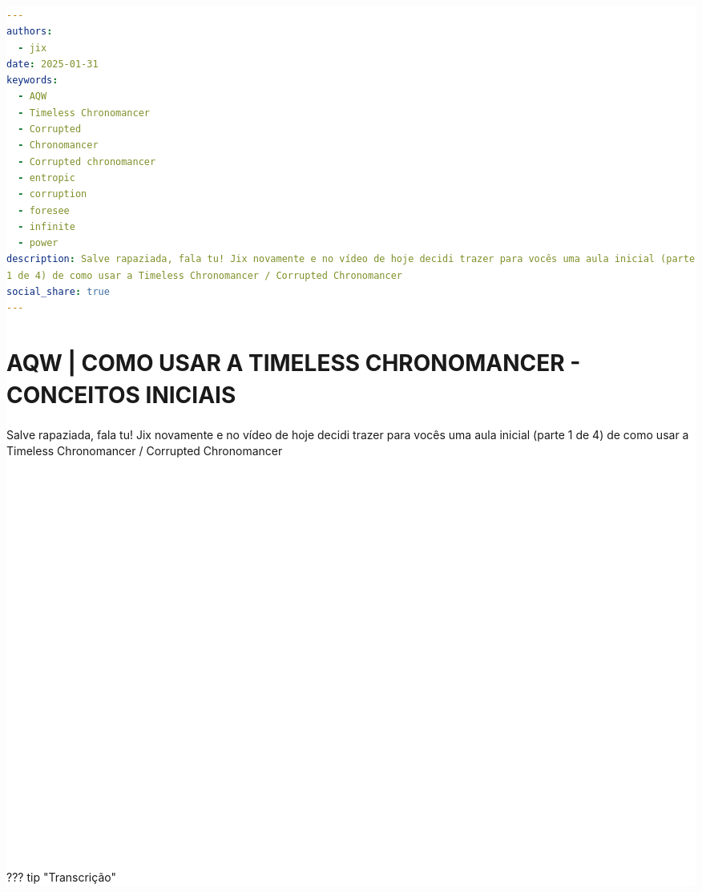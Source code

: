 ```yaml
---
authors:
  - jix
date: 2025-01-31
keywords:
  - AQW
  - Timeless Chronomancer
  - Corrupted
  - Chronomancer
  - Corrupted chronomancer
  - entropic
  - corruption
  - foresee
  - infinite
  - power
description: Salve rapaziada, fala tu! Jix novamente e no vídeo de hoje decidi trazer para vocês uma aula inicial (parte 1 de 4) de como usar a Timeless Chronomancer / Corrupted Chronomancer
social_share: true
--- 
```

# AQW | COMO USAR A TIMELESS CHRONOMANCER - CONCEITOS INICIAIS

Salve rapaziada, fala tu! Jix novamente e no vídeo de hoje decidi trazer para vocês uma aula inicial (parte 1 de 4) de como usar a Timeless Chronomancer / Corrupted Chronomancer

<div style="position: relative; width: 100%; padding-bottom: 56.25%; height: 0; overflow: hidden;">
  <iframe 
    src="https://www.youtube.com/embed/CZECFCgOUrc" 
    title="YouTube video player" 
    frameborder="0" 
    allow="accelerometer; autoplay; clipboard-write; encrypted-media; gyroscope; picture-in-picture; web-share" 
    referrerpolicy="strict-origin-when-cross-origin" 
    allowfullscreen 
    style="position: absolute; top: 0; left: 0; width: 100%; height: 100%;"
  ></iframe>
</div>

??? tip "Transcrição"